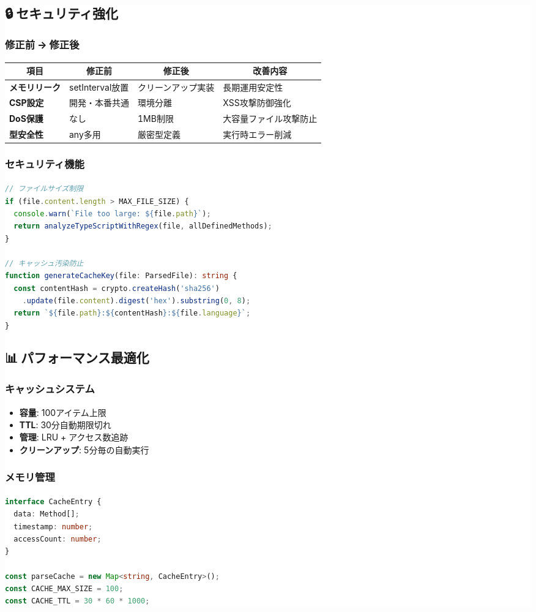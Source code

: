 ## 🔒 セキュリティ強化

### 修正前 → 修正後
| 項目 | 修正前 | 修正後 | 改善内容 |
|------|--------|--------|----------|
| **メモリリーク** | setInterval放置 | クリーンアップ実装 | 長期運用安定性 |
| **CSP設定** | 開発・本番共通 | 環境分離 | XSS攻撃防御強化 |
| **DoS保護** | なし | 1MB制限 | 大容量ファイル攻撃防止 |
| **型安全性** | any多用 | 厳密型定義 | 実行時エラー削減 |

### セキュリティ機能
```typescript
// ファイルサイズ制限
if (file.content.length > MAX_FILE_SIZE) {
  console.warn(`File too large: ${file.path}`);
  return analyzeTypeScriptWithRegex(file, allDefinedMethods);
}

// キャッシュ汚染防止
function generateCacheKey(file: ParsedFile): string {
  const contentHash = crypto.createHash('sha256')
    .update(file.content).digest('hex').substring(0, 8);
  return `${file.path}:${contentHash}:${file.language}`;
}
```

## 📊 パフォーマンス最適化

### キャッシュシステム
- **容量**: 100アイテム上限
- **TTL**: 30分自動期限切れ  
- **管理**: LRU + アクセス数追跡
- **クリーンアップ**: 5分毎の自動実行

### メモリ管理
```typescript
interface CacheEntry {
  data: Method[];
  timestamp: number;
  accessCount: number;
}

const parseCache = new Map<string, CacheEntry>();
const CACHE_MAX_SIZE = 100;
const CACHE_TTL = 30 * 60 * 1000;
```
